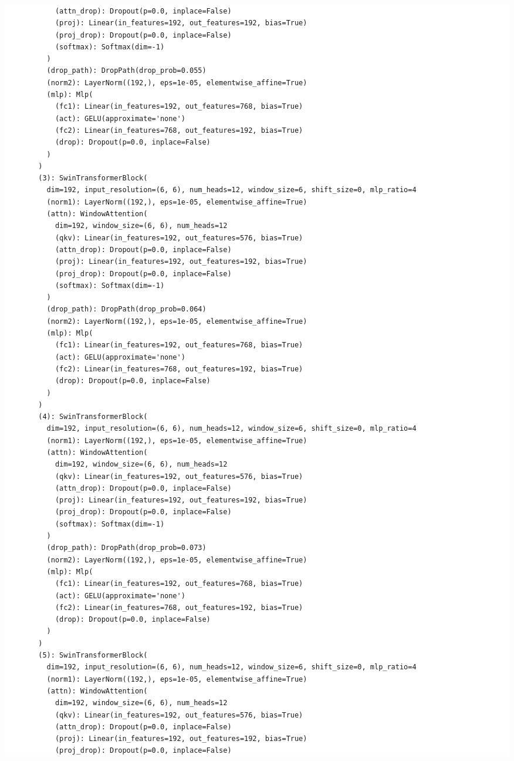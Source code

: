```console
            (attn_drop): Dropout(p=0.0, inplace=False)
            (proj): Linear(in_features=192, out_features=192, bias=True)
            (proj_drop): Dropout(p=0.0, inplace=False)
            (softmax): Softmax(dim=-1)
          )
          (drop_path): DropPath(drop_prob=0.055)
          (norm2): LayerNorm((192,), eps=1e-05, elementwise_affine=True)
          (mlp): Mlp(
            (fc1): Linear(in_features=192, out_features=768, bias=True)
            (act): GELU(approximate='none')
            (fc2): Linear(in_features=768, out_features=192, bias=True)
            (drop): Dropout(p=0.0, inplace=False)
          )
        )
        (3): SwinTransformerBlock(
          dim=192, input_resolution=(6, 6), num_heads=12, window_size=6, shift_size=0, mlp_ratio=4
          (norm1): LayerNorm((192,), eps=1e-05, elementwise_affine=True)
          (attn): WindowAttention(
            dim=192, window_size=(6, 6), num_heads=12
            (qkv): Linear(in_features=192, out_features=576, bias=True)
            (attn_drop): Dropout(p=0.0, inplace=False)
            (proj): Linear(in_features=192, out_features=192, bias=True)
            (proj_drop): Dropout(p=0.0, inplace=False)
            (softmax): Softmax(dim=-1)
          )
          (drop_path): DropPath(drop_prob=0.064)
          (norm2): LayerNorm((192,), eps=1e-05, elementwise_affine=True)
          (mlp): Mlp(
            (fc1): Linear(in_features=192, out_features=768, bias=True)
            (act): GELU(approximate='none')
            (fc2): Linear(in_features=768, out_features=192, bias=True)
            (drop): Dropout(p=0.0, inplace=False)
          )
        )
        (4): SwinTransformerBlock(
          dim=192, input_resolution=(6, 6), num_heads=12, window_size=6, shift_size=0, mlp_ratio=4
          (norm1): LayerNorm((192,), eps=1e-05, elementwise_affine=True)
          (attn): WindowAttention(
            dim=192, window_size=(6, 6), num_heads=12
            (qkv): Linear(in_features=192, out_features=576, bias=True)
            (attn_drop): Dropout(p=0.0, inplace=False)
            (proj): Linear(in_features=192, out_features=192, bias=True)
            (proj_drop): Dropout(p=0.0, inplace=False)
            (softmax): Softmax(dim=-1)
          )
          (drop_path): DropPath(drop_prob=0.073)
          (norm2): LayerNorm((192,), eps=1e-05, elementwise_affine=True)
          (mlp): Mlp(
            (fc1): Linear(in_features=192, out_features=768, bias=True)
            (act): GELU(approximate='none')
            (fc2): Linear(in_features=768, out_features=192, bias=True)
            (drop): Dropout(p=0.0, inplace=False)
          )
        )
        (5): SwinTransformerBlock(
          dim=192, input_resolution=(6, 6), num_heads=12, window_size=6, shift_size=0, mlp_ratio=4
          (norm1): LayerNorm((192,), eps=1e-05, elementwise_affine=True)
          (attn): WindowAttention(
            dim=192, window_size=(6, 6), num_heads=12
            (qkv): Linear(in_features=192, out_features=576, bias=True)
            (attn_drop): Dropout(p=0.0, inplace=False)
            (proj): Linear(in_features=192, out_features=192, bias=True)
            (proj_drop): Dropout(p=0.0, inplace=False)
```